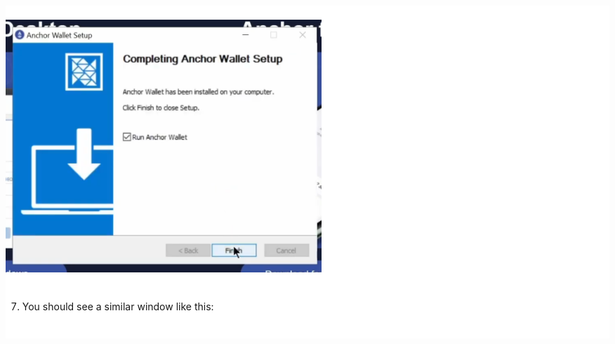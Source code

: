 <img src="./images/image14.png" alt="image14.png" style="height: 400px; width:450px;"/>

</br>

7. You should see a similar window like this:

</br>
